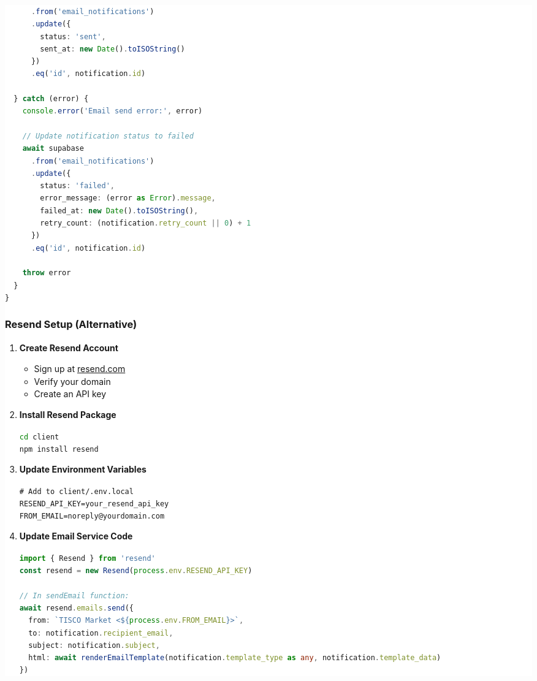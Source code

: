    ```typescript
         .from('email_notifications')
         .update({ 
           status: 'sent', 
           sent_at: new Date().toISOString()
         })
         .eq('id', notification.id)
         
     } catch (error) {
       console.error('Email send error:', error)
       
       // Update notification status to failed
       await supabase
         .from('email_notifications')
         .update({ 
           status: 'failed', 
           error_message: (error as Error).message,
           failed_at: new Date().toISOString(),
           retry_count: (notification.retry_count || 0) + 1
         })
         .eq('id', notification.id)
         
       throw error
     }
   }
   ```

### Resend Setup (Alternative)

1. **Create Resend Account**
   - Sign up at [resend.com](https://resend.com)
   - Verify your domain
   - Create an API key

2. **Install Resend Package**
   ```bash
   cd client
   npm install resend
   ```

3. **Update Environment Variables**
   ```env
   # Add to client/.env.local
   RESEND_API_KEY=your_resend_api_key
   FROM_EMAIL=noreply@yourdomain.com
   ```

4. **Update Email Service Code**
   ```typescript
   import { Resend } from 'resend'
   const resend = new Resend(process.env.RESEND_API_KEY)
   
   // In sendEmail function:
   await resend.emails.send({
     from: `TISCO Market <${process.env.FROM_EMAIL}>`,
     to: notification.recipient_email,
     subject: notification.subject,
     html: await renderEmailTemplate(notification.template_type as any, notification.template_data)
   })
   ```
